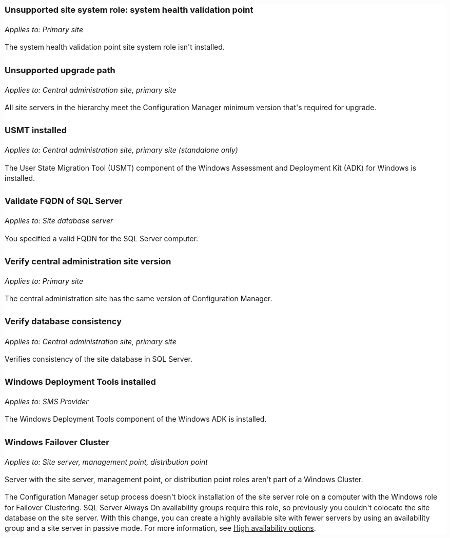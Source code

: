 ### Unsupported site system role: system health validation point

*Applies to: Primary site*

The system health validation point site system role isn't installed.

### Unsupported upgrade path

*Applies to: Central administration site, primary site*

All site servers in the hierarchy meet the Configuration Manager minimum version that's required for upgrade.

### USMT installed

*Applies to: Central administration site, primary site (standalone only)*

The User State Migration Tool (USMT) component of the Windows Assessment and Deployment Kit (ADK) for Windows is installed.

### Validate FQDN of SQL Server

*Applies to: Site database server*

You specified a valid FQDN for the SQL Server computer.

### Verify central administration site version

*Applies to: Primary site*

The central administration site has the same version of Configuration Manager.

### Verify database consistency

*Applies to: Central administration site, primary site*

Verifies consistency of the site database in SQL Server.  

### Windows Deployment Tools installed

*Applies to: SMS Provider*

The Windows Deployment Tools component of the Windows ADK is installed.

### Windows Failover Cluster

*Applies to: Site server, management point, distribution point*

Server with the site server, management point, or distribution point roles aren't part of a Windows Cluster.

The Configuration Manager setup process doesn't block installation of the site server role on a computer with the Windows role for Failover Clustering. SQL Server Always On availability groups require this role, so previously you couldn't colocate the site database on the site server. With this change, you can create a highly available site with fewer servers by using an availability group and a site server in passive mode. For more information, see [High availability options](../configure/high-availability-options.md).   
